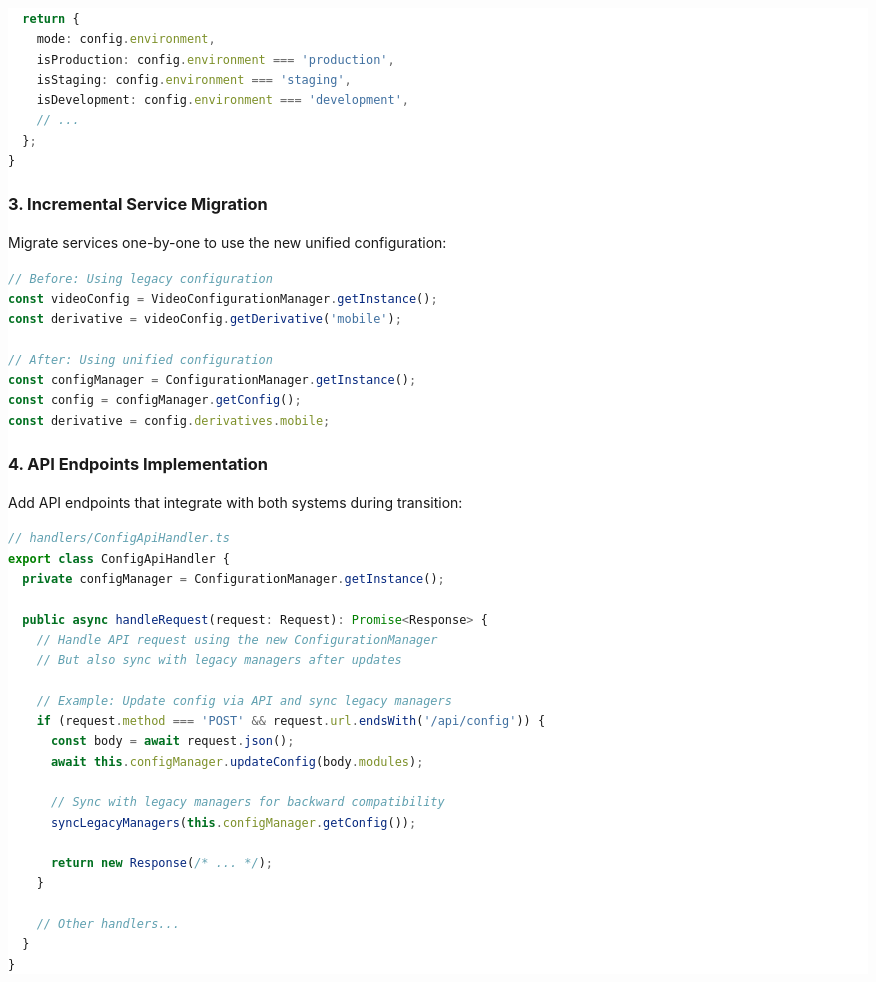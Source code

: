 ```typescript
  return {
    mode: config.environment,
    isProduction: config.environment === 'production',
    isStaging: config.environment === 'staging',
    isDevelopment: config.environment === 'development',
    // ...
  };
}
```

### 3. Incremental Service Migration

Migrate services one-by-one to use the new unified configuration:

```typescript
// Before: Using legacy configuration
const videoConfig = VideoConfigurationManager.getInstance();
const derivative = videoConfig.getDerivative('mobile');

// After: Using unified configuration
const configManager = ConfigurationManager.getInstance();
const config = configManager.getConfig();
const derivative = config.derivatives.mobile;
```

### 4. API Endpoints Implementation

Add API endpoints that integrate with both systems during transition:

```typescript
// handlers/ConfigApiHandler.ts
export class ConfigApiHandler {
  private configManager = ConfigurationManager.getInstance();
  
  public async handleRequest(request: Request): Promise<Response> {
    // Handle API request using the new ConfigurationManager
    // But also sync with legacy managers after updates
    
    // Example: Update config via API and sync legacy managers
    if (request.method === 'POST' && request.url.endsWith('/api/config')) {
      const body = await request.json();
      await this.configManager.updateConfig(body.modules);
      
      // Sync with legacy managers for backward compatibility
      syncLegacyManagers(this.configManager.getConfig());
      
      return new Response(/* ... */);
    }
    
    // Other handlers...
  }
}
```
